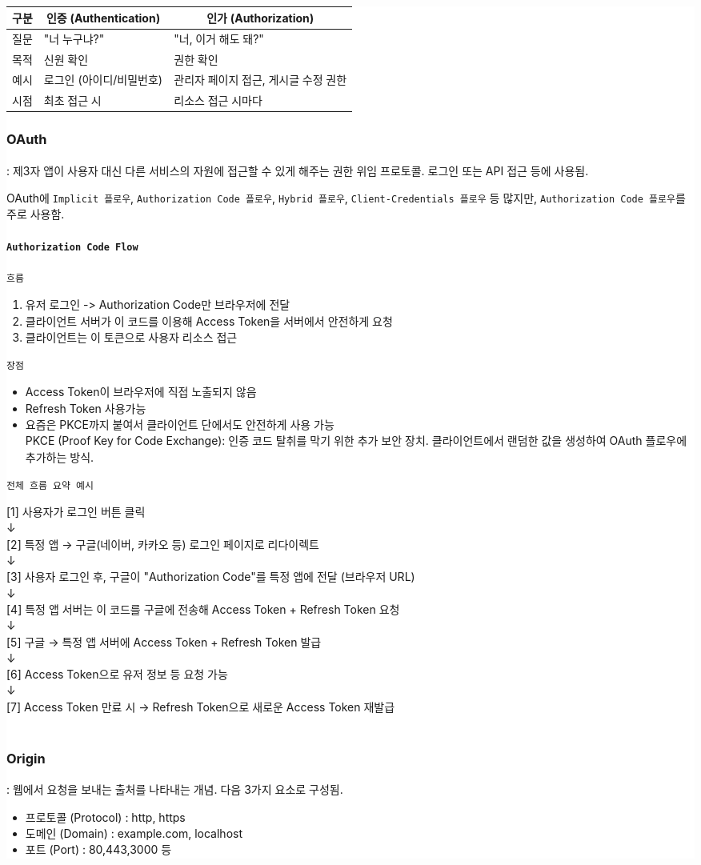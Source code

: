 | 구분 | 인증 (Authentication)    | 인가 (Authorization)                 |
| ---- | ------------------------ | ------------------------------------ |
| 질문 | "너 누구냐?"             | "너, 이거 해도 돼?"                  |
| 목적 | 신원 확인                | 권한 확인                            |
| 예시 | 로그인 (아이디/비밀번호) | 관리자 페이지 접근, 게시글 수정 권한 |
| 시점 | 최초 접근 시             | 리소스 접근 시마다                   |

### OAuth

: 제3자 앱이 사용자 대신 다른 서비스의 자원에 접근할 수 있게 해주는 권한 위임 프로토콜. 로그인 또는 API 접근 등에 사용됨.

OAuth에 `Implicit 플로우`, `Authorization Code 플로우`, `Hybrid 플로우`, `Client-Credentials 플로우` 등 많지만, `Authorization Code 플로우`를 주로 사용함.

#### `Authorization Code Flow`

`흐름`

1. 유저 로그인 -> Authorization Code만 브라우저에 전달
2. 클라이언트 서버가 이 코드를 이용해 Access Token을 서버에서 안전하게 요청
3. 클라이언트는 이 토큰으로 사용자 리소스 접근

`장점`

- Access Token이 브라우저에 직접 노출되지 않음
- Refresh Token 사용가능
- 요즘은 PKCE까지 붙여서 클라이언트 단에서도 안전하게 사용 가능 <br />
  PKCE (Proof Key for Code Exchange): 인증 코드 탈취를 막기 위한 추가 보안 장치. 클라이언트에서 랜덤한 값을 생성하여 OAuth 플로우에 추가하는 방식.

`전체 흐름 요약 예시` <br />

[1] 사용자가 로그인 버튼 클릭 <br />
↓ <br />
[2] 특정 앱 → 구글(네이버, 카카오 등) 로그인 페이지로 리다이렉트 <br />
↓ <br />
[3] 사용자 로그인 후, 구글이 "Authorization Code"를 특정 앱에 전달 (브라우저 URL) <br />
↓ <br />
[4] 특정 앱 서버는 이 코드를 구글에 전송해 Access Token + Refresh Token 요청 <br />
↓ <br />
[5] 구글 → 특정 앱 서버에 Access Token + Refresh Token 발급 <br />
↓ <br />
[6] Access Token으로 유저 정보 등 요청 가능 <br />
↓ <br />
[7] Access Token 만료 시 → Refresh Token으로 새로운 Access Token 재발급 <br />
<br />

### Origin

: 웹에서 요청을 보내는 출처를 나타내는 개념. 다음 3가지 요소로 구성됨.

- 프로토콜 (Protocol) : http, https
- 도메인 (Domain) : example.com, localhost
- 포트 (Port) : 80,443,3000 등
